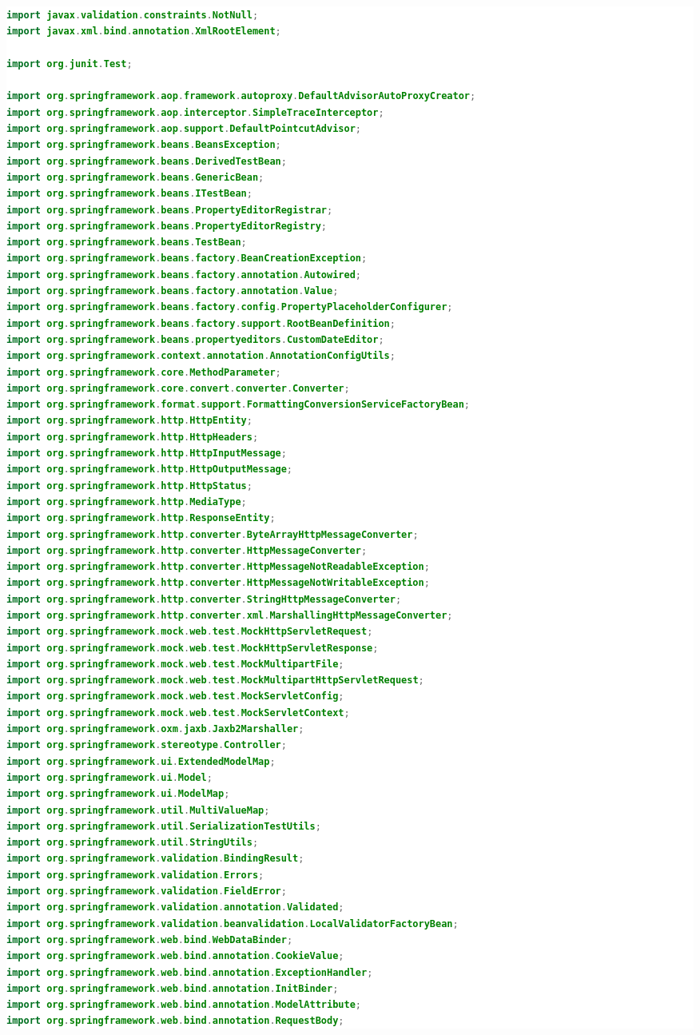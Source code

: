 ```java
import javax.validation.constraints.NotNull;
import javax.xml.bind.annotation.XmlRootElement;

import org.junit.Test;

import org.springframework.aop.framework.autoproxy.DefaultAdvisorAutoProxyCreator;
import org.springframework.aop.interceptor.SimpleTraceInterceptor;
import org.springframework.aop.support.DefaultPointcutAdvisor;
import org.springframework.beans.BeansException;
import org.springframework.beans.DerivedTestBean;
import org.springframework.beans.GenericBean;
import org.springframework.beans.ITestBean;
import org.springframework.beans.PropertyEditorRegistrar;
import org.springframework.beans.PropertyEditorRegistry;
import org.springframework.beans.TestBean;
import org.springframework.beans.factory.BeanCreationException;
import org.springframework.beans.factory.annotation.Autowired;
import org.springframework.beans.factory.annotation.Value;
import org.springframework.beans.factory.config.PropertyPlaceholderConfigurer;
import org.springframework.beans.factory.support.RootBeanDefinition;
import org.springframework.beans.propertyeditors.CustomDateEditor;
import org.springframework.context.annotation.AnnotationConfigUtils;
import org.springframework.core.MethodParameter;
import org.springframework.core.convert.converter.Converter;
import org.springframework.format.support.FormattingConversionServiceFactoryBean;
import org.springframework.http.HttpEntity;
import org.springframework.http.HttpHeaders;
import org.springframework.http.HttpInputMessage;
import org.springframework.http.HttpOutputMessage;
import org.springframework.http.HttpStatus;
import org.springframework.http.MediaType;
import org.springframework.http.ResponseEntity;
import org.springframework.http.converter.ByteArrayHttpMessageConverter;
import org.springframework.http.converter.HttpMessageConverter;
import org.springframework.http.converter.HttpMessageNotReadableException;
import org.springframework.http.converter.HttpMessageNotWritableException;
import org.springframework.http.converter.StringHttpMessageConverter;
import org.springframework.http.converter.xml.MarshallingHttpMessageConverter;
import org.springframework.mock.web.test.MockHttpServletRequest;
import org.springframework.mock.web.test.MockHttpServletResponse;
import org.springframework.mock.web.test.MockMultipartFile;
import org.springframework.mock.web.test.MockMultipartHttpServletRequest;
import org.springframework.mock.web.test.MockServletConfig;
import org.springframework.mock.web.test.MockServletContext;
import org.springframework.oxm.jaxb.Jaxb2Marshaller;
import org.springframework.stereotype.Controller;
import org.springframework.ui.ExtendedModelMap;
import org.springframework.ui.Model;
import org.springframework.ui.ModelMap;
import org.springframework.util.MultiValueMap;
import org.springframework.util.SerializationTestUtils;
import org.springframework.util.StringUtils;
import org.springframework.validation.BindingResult;
import org.springframework.validation.Errors;
import org.springframework.validation.FieldError;
import org.springframework.validation.annotation.Validated;
import org.springframework.validation.beanvalidation.LocalValidatorFactoryBean;
import org.springframework.web.bind.WebDataBinder;
import org.springframework.web.bind.annotation.CookieValue;
import org.springframework.web.bind.annotation.ExceptionHandler;
import org.springframework.web.bind.annotation.InitBinder;
import org.springframework.web.bind.annotation.ModelAttribute;
import org.springframework.web.bind.annotation.RequestBody;
```